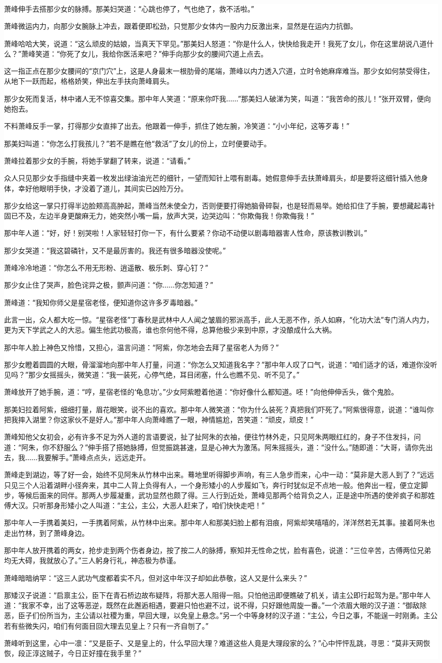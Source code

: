 萧峰伸手去搭那少女的脉搏。那美妇哭道：“心跳也停了，气也绝了，救不活啦。”

萧峰微运内力，向那少女腕脉上冲去，跟着便即松劲，只觉那少女体内一股内力反激出来，显然是在运内力抗御。

萧峰哈哈大笑，说道：“这么顽皮的姑娘，当真天下罕见。”那美妇人怒道：“你是什么人，快快给我走开！我死了女儿，你在这里胡说八道什么？”萧峰笑道：“你死了女儿，我给你医活来吧？”伸手向那少女的腰间穴道上点去。

这一指正点在那少女腰间的“京门穴”上，这是人身最末一根肋骨的尾端，萧峰以内力透入穴道，立时令她麻痒难当。那少女如何禁受得住，从地下一跃而起，格格娇笑，伸出左手扶向萧峰肩头。

那少女死而复活，林中诸人无不惊喜交集。那中年人笑道：“原来你吓我……”那美妇人破涕为笑，叫道：“我苦命的孩儿！”张开双臂，便向她抱去。

不料萧峰反手一掌，打得那少女直摔了出去。他跟着一伸手，抓住了她左腕，冷笑道：“小小年纪，这等歹毒！”

那美妇叫道：“你怎么打我孩儿？”若不是瞧在他“救活”了女儿的份上，立时便要动手。

萧峰拉着那少女的手腕，将她手掌翻了转来，说道：“请看。”

众人只见那少女手指缝中夹着一枚发出绿油油光芒的细针，一望而知针上喂有剧毒。她假意伸手去扶萧峰肩头，却是要将这细针插入他身体，幸好他眼明手快，才没着了道儿，其间实已凶险万分。

那少女给这一掌只打得半边脸颊高高肿起，萧峰当然未使全力，否则便要打得她脑骨碎裂，也是轻而易举。她给扣住了手腕，要想藏起毒针固已不及，左边半身更酸麻无力，她突然小嘴一扁，放声大哭，边哭边叫：“你欺侮我！你欺侮我！”

那中年人道：“好，好！别哭啦！人家轻轻打你一下，有什么要紧？你动不动便以剧毒暗器害人性命，原该教训教训。”

那少女哭道：“我这碧磷针，又不是最厉害的。我还有很多暗器没使呢。”

萧峰冷冷地道：“你怎么不用无形粉、逍遥散、极乐刺、穿心钉？”

那少女止住了哭声，脸色诧异之极，颤声问道：“你……你怎知道？”

萧峰道：“我知你师父是星宿老怪，便知道你这许多歹毒暗器。”

此言一出，众人都大吃一惊。“星宿老怪”丁春秋是武林中人人闻之皱眉的邪派高手，此人无恶不作，杀人如麻，“化功大法”专门消人内力，更为天下学武之人的大忌。偏生他武功极高，谁也奈何他不得，总算他极少来到中原，才没酿成什么大祸。

那中年人脸上神色又怜惜，又担心，温言问道：“阿紫，你怎地会去拜了星宿老人为师？”

那少女瞪着圆圆的大眼，骨溜溜地向那中年人打量，问道：“你怎么又知道我名字？”那中年人叹了口气，说道：“咱们适才的话，难道你没听见吗？”那少女摇摇头，微笑道：“我一装死，心停气绝，耳目闭塞，什么也瞧不见、听不见了。”

萧峰放开了她手腕，道：“哼，星宿老怪的‘龟息功’。”少女阿紫瞪着他道：“你好像什么都知道。呸！”向他伸伸舌头，做个鬼脸。

那美妇拉着阿紫，细细打量，眉花眼笑，说不出的喜欢。那中年人微笑道：“你为什么装死？真把我们吓死了。”阿紫很得意，说道：“谁叫你把我摔入湖里？你这家伙不是好人。”那中年人向萧峰瞧了一眼，神情尴尬，苦笑道：“顽皮，顽皮！”

萧峰知他父女初会，必有许多不足为外人道的言语要说，扯了扯阿朱的衣袖，便往竹林外走，只见阿朱两眼红红的，身子不住发抖，问道：“阿朱，你不舒服么？”伸手搭了搭她脉搏，但觉振跳甚速，显是心神大为激荡。阿朱摇摇头，道：“没什么。”随即道：“大哥，请你先出去，我……我要解手。”萧峰点点头，远远走开。

萧峰走到湖边，等了好一会，始终不见阿朱从竹林中出来。蓦地里听得脚步声响，有三人急步而来，心中一动：“莫非是大恶人到了？”远远只见三个人沿着湖畔小径奔来，其中二人背上负得有人，一个身形矮小的人步履如飞，奔行时犹似足不点地一般。他奔出一程，便立定脚步，等候后面来的同伴。那两人步履凝重，武功显然也颇了得。三人行到近处，萧峰见那两个给背负之人，正是途中所遇的使斧疯子和那姓傅大汉。只听那身形矮小之人叫道：“主公，主公，大恶人赶来了，咱们快快走吧！”

那中年人一手携着美妇，一手携着阿紫，从竹林中出来。那中年人和那美妇脸上都有泪痕，阿紫却笑嘻嘻的，洋洋然若无其事。接着阿朱也走出竹林，到了萧峰身边。

那中年人放开携着的两女，抢步走到两个伤者身边，按了按二人的脉搏，察知并无性命之忧，脸有喜色，说道：“三位辛苦，古傅两位兄弟均无大碍，我就放心了。”三人躬身行礼，神态极为恭谨。

萧峰暗暗纳罕：“这三人武功气度都着实不凡，但对这中年汉子却如此恭敬，这人又是什么来头？”

那矮汉子说道：“启禀主公，臣下在青石桥边故布疑阵，将那大恶人阻得一阻。只怕他迅即便瞧破了机关，请主公即行起驾为是。”那中年人道：“我家不幸，出了这等恶逆，既然在此邂逅相遇，要避只怕也避不过，说不得，只好跟他周旋一番。”一个浓眉大眼的汉子道：“御敌除恶，臣子们份所当为，主公请以社稷为重，早回大理，以免皇上悬念。”另一个中等身材的汉子道：“主公，今日之事，不能逞一时刚勇。主公若有些微失闪，咱们有何面目回大理去见皇上？只有一齐自刎了。”

萧峰听到这里，心中一凛：“又是臣子、又是皇上的，什么早回大理？难道这些人竟是大理段家的么？”心中怦怦乱跳，寻思：“莫非天网恢恢，段正淳这贼子，今日正好撞在我手里？”
